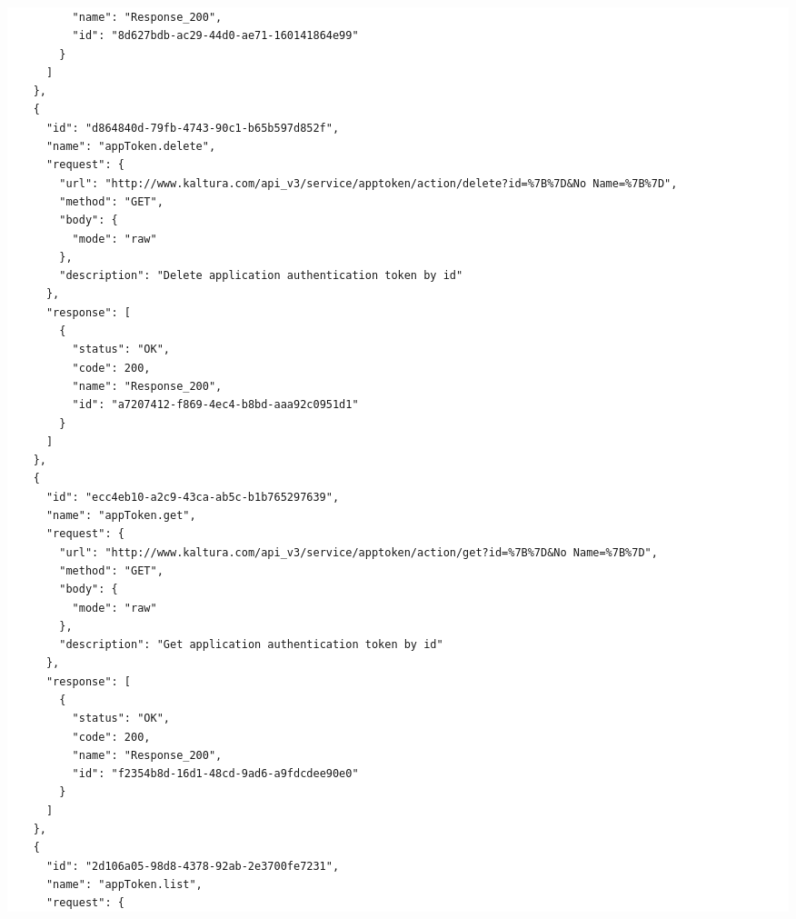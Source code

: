               "name": "Response_200",
              "id": "8d627bdb-ac29-44d0-ae71-160141864e99"
            }
          ]
        },
        {
          "id": "d864840d-79fb-4743-90c1-b65b597d852f",
          "name": "appToken.delete",
          "request": {
            "url": "http://www.kaltura.com/api_v3/service/apptoken/action/delete?id=%7B%7D&No Name=%7B%7D",
            "method": "GET",
            "body": {
              "mode": "raw"
            },
            "description": "Delete application authentication token by id"
          },
          "response": [
            {
              "status": "OK",
              "code": 200,
              "name": "Response_200",
              "id": "a7207412-f869-4ec4-b8bd-aaa92c0951d1"
            }
          ]
        },
        {
          "id": "ecc4eb10-a2c9-43ca-ab5c-b1b765297639",
          "name": "appToken.get",
          "request": {
            "url": "http://www.kaltura.com/api_v3/service/apptoken/action/get?id=%7B%7D&No Name=%7B%7D",
            "method": "GET",
            "body": {
              "mode": "raw"
            },
            "description": "Get application authentication token by id"
          },
          "response": [
            {
              "status": "OK",
              "code": 200,
              "name": "Response_200",
              "id": "f2354b8d-16d1-48cd-9ad6-a9fdcdee90e0"
            }
          ]
        },
        {
          "id": "2d106a05-98d8-4378-92ab-2e3700fe7231",
          "name": "appToken.list",
          "request": {